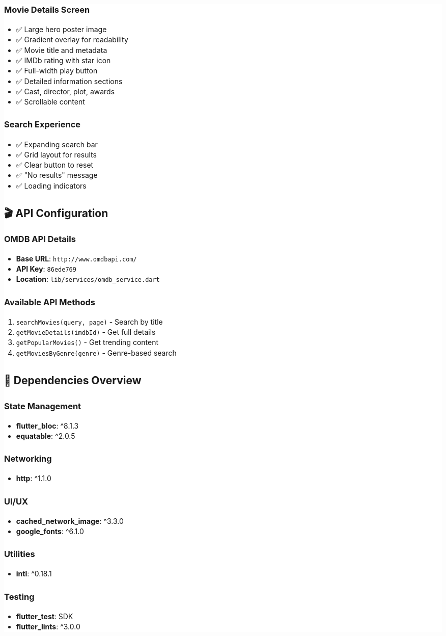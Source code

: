 ### Movie Details Screen
- ✅ Large hero poster image
- ✅ Gradient overlay for readability
- ✅ Movie title and metadata
- ✅ IMDb rating with star icon
- ✅ Full-width play button
- ✅ Detailed information sections
- ✅ Cast, director, plot, awards
- ✅ Scrollable content

### Search Experience
- ✅ Expanding search bar
- ✅ Grid layout for results
- ✅ Clear button to reset
- ✅ "No results" message
- ✅ Loading indicators

## 🎬 API Configuration

### OMDB API Details
- **Base URL**: `http://www.omdbapi.com/`
- **API Key**: `86ede769`
- **Location**: `lib/services/omdb_service.dart`

### Available API Methods
1. `searchMovies(query, page)` - Search by title
2. `getMovieDetails(imdbId)` - Get full details
3. `getPopularMovies()` - Get trending content
4. `getMoviesByGenre(genre)` - Genre-based search

## 🔧 Dependencies Overview

### State Management
- **flutter_bloc**: ^8.1.3
- **equatable**: ^2.0.5

### Networking
- **http**: ^1.1.0

### UI/UX
- **cached_network_image**: ^3.3.0
- **google_fonts**: ^6.1.0

### Utilities
- **intl**: ^0.18.1

### Testing
- **flutter_test**: SDK
- **flutter_lints**: ^3.0.0
